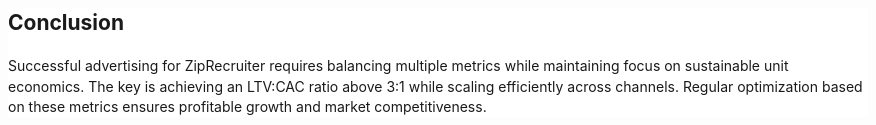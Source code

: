 
## Conclusion

Successful advertising for ZipRecruiter requires balancing multiple metrics while maintaining focus on sustainable unit economics. The key is achieving an LTV:CAC ratio above 3:1 while scaling efficiently across channels. Regular optimization based on these metrics ensures profitable growth and market competitiveness.
